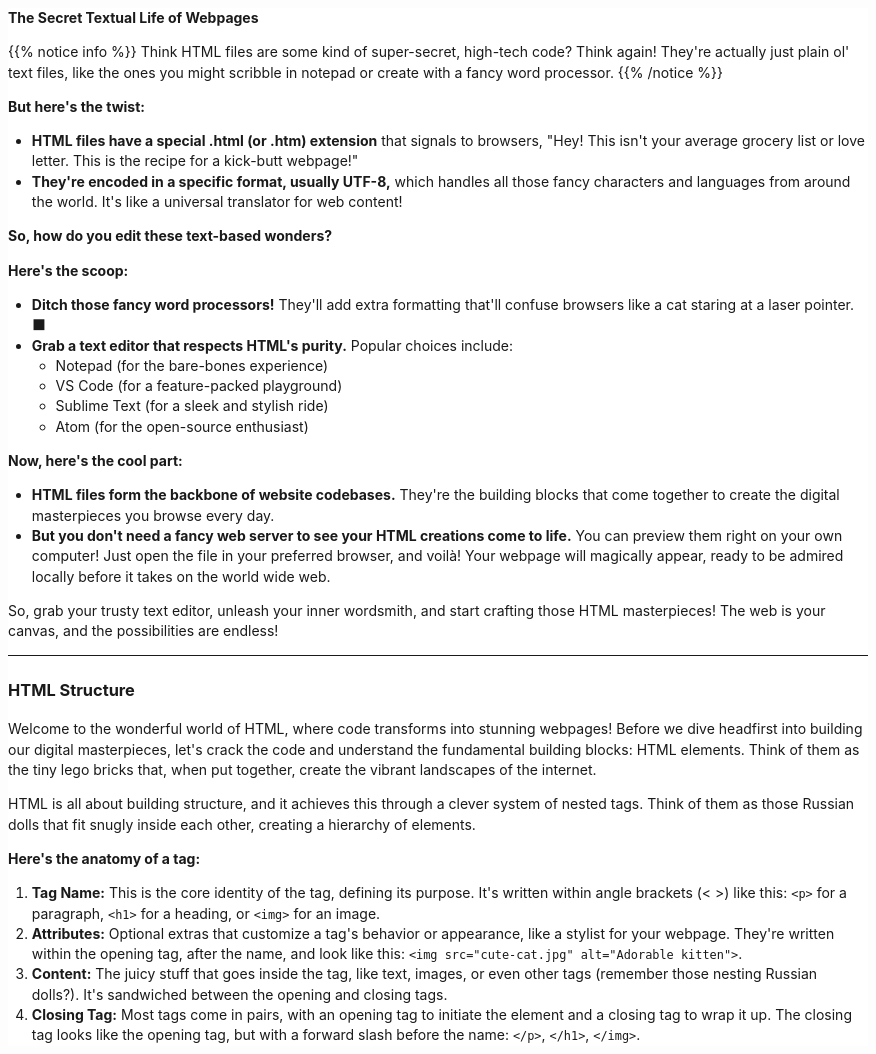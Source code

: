 **The Secret Textual Life of Webpages** 

{{% notice info %}}
Think HTML files are some kind of super-secret, high-tech code? Think again! They're actually just plain ol' text files, like the ones you might scribble in notepad or create with a fancy word processor. 
{{% /notice %}}

**But here's the twist:**

- **HTML files have a special .html (or .htm) extension** that signals to browsers, "Hey! This isn't your average grocery list or love letter. This is the recipe for a kick-butt webpage!" 
- **They're encoded in a specific format, usually UTF-8,** which handles all those fancy characters and languages from around the world. It's like a universal translator for web content! 

**So, how do you edit these text-based wonders?** 

**Here's the scoop:**

- **Ditch those fancy word processors!** They'll add extra formatting that'll confuse browsers like a cat staring at a laser pointer. ‍⬛
- **Grab a text editor that respects HTML's purity.** Popular choices include:
    - Notepad (for the bare-bones experience)
    - VS Code (for a feature-packed playground)
    - Sublime Text (for a sleek and stylish ride)
    - Atom (for the open-source enthusiast)

**Now, here's the cool part:**

- **HTML files form the backbone of website codebases.** They're the building blocks that come together to create the digital masterpieces you browse every day. 
- **But you don't need a fancy web server to see your HTML creations come to life.** You can preview them right on your own computer! Just open the file in your preferred browser, and voilà! Your webpage will magically appear, ready to be admired locally before it takes on the world wide web. 

So, grab your trusty text editor, unleash your inner wordsmith, and start crafting those HTML masterpieces! The web is your canvas, and the possibilities are endless!

---


### HTML Structure

Welcome to the wonderful world of HTML, where code transforms into stunning webpages! Before we dive headfirst into building our digital masterpieces, let's crack the code and understand the fundamental building blocks: HTML elements. Think of them as the tiny lego bricks that, when put together, create the vibrant landscapes of the internet.

HTML is all about building structure, and it achieves this through a clever system of nested tags. Think of them as those Russian dolls that fit snugly inside each other, creating a hierarchy of elements.

**Here's the anatomy of a tag:**

1. **Tag Name:** This is the core identity of the tag, defining its purpose. It's written within angle brackets (< >) like this: `<p>` for a paragraph, `<h1>` for a heading, or `<img>` for an image. 
2. **Attributes:**  Optional extras that customize a tag's behavior or appearance, like a stylist for your webpage. They're written within the opening tag, after the name, and look like this: `<img src="cute-cat.jpg" alt="Adorable kitten">`.
3. **Content:**  The juicy stuff that goes inside the tag, like text, images, or even other tags (remember those nesting Russian dolls?). It's sandwiched between the opening and closing tags.
4. **Closing Tag:** Most tags come in pairs, with an opening tag to initiate the element and a closing tag to wrap it up. The closing tag looks like the opening tag, but with a forward slash before the name: `</p>`, `</h1>`, `</img>`.
